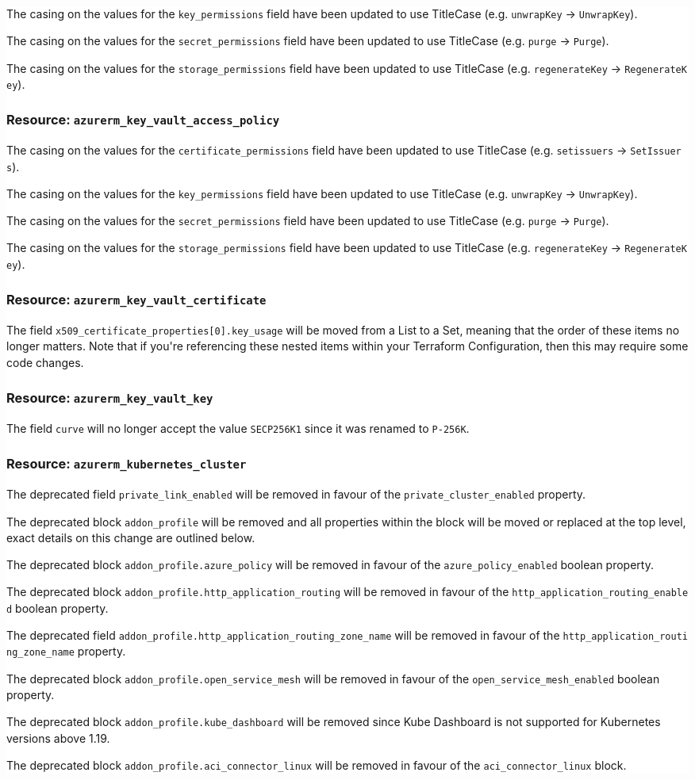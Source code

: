 The casing on the values for the `key_permissions` field have been updated to use TitleCase (e.g. `unwrapKey` -> `UnwrapKey`).

The casing on the values for the `secret_permissions` field have been updated to use TitleCase (e.g. `purge` -> `Purge`).

The casing on the values for the `storage_permissions` field have been updated to use TitleCase (e.g. `regenerateKey` -> `RegenerateKey`).

### Resource: `azurerm_key_vault_access_policy`

The casing on the values for the `certificate_permissions` field have been updated to use TitleCase (e.g. `setissuers` -> `SetIssuers`).

The casing on the values for the `key_permissions` field have been updated to use TitleCase (e.g. `unwrapKey` -> `UnwrapKey`).

The casing on the values for the `secret_permissions` field have been updated to use TitleCase (e.g. `purge` -> `Purge`).

The casing on the values for the `storage_permissions` field have been updated to use TitleCase (e.g. `regenerateKey` -> `RegenerateKey`).

### Resource: `azurerm_key_vault_certificate`

The field `x509_certificate_properties[0].key_usage`  will be moved from a List to a Set, meaning that the order of these items no longer matters. Note that if you're referencing these nested items within your Terraform Configuration, then this may require some code changes.

### Resource: `azurerm_key_vault_key`

The field `curve` will no longer accept the value `SECP256K1` since it was renamed to `P-256K`.

### Resource: `azurerm_kubernetes_cluster`

The deprecated field `private_link_enabled` will be removed in favour of the `private_cluster_enabled` property.

The deprecated block `addon_profile` will be removed and all properties within the block will be moved or replaced at the top level, exact details on this change are outlined below.

The deprecated block `addon_profile.azure_policy` will be removed in favour of the `azure_policy_enabled` boolean property.

The deprecated block `addon_profile.http_application_routing` will be removed in favour of the `http_application_routing_enabled` boolean property.

The deprecated field `addon_profile.http_application_routing_zone_name` will be removed in favour of the `http_application_routing_zone_name` property.

The deprecated block `addon_profile.open_service_mesh` will be removed in favour of the `open_service_mesh_enabled` boolean property.

The deprecated block `addon_profile.kube_dashboard` will be removed since Kube Dashboard is not supported for Kubernetes versions above 1.19.

The deprecated block `addon_profile.aci_connector_linux` will be removed in favour of the `aci_connector_linux` block.
